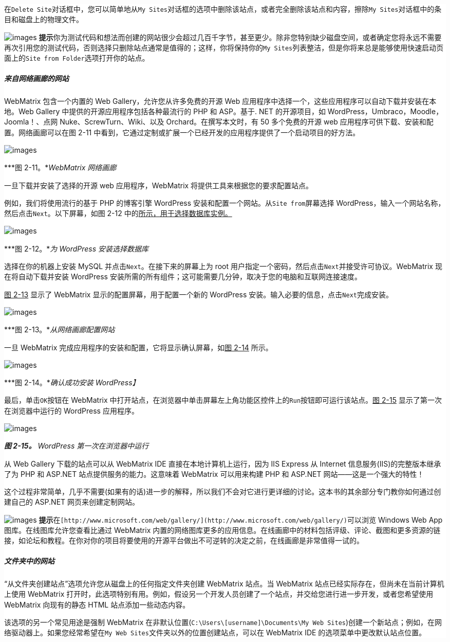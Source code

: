在`Delete Site`对话框中，您可以简单地从`My Sites`对话框的选项中删除该站点，或者完全删除该站点和内容，擦除`My Sites`对话框中的条目和磁盘上的物理文件。

![images](images/square.jpg) **提示**你为测试代码和想法而创建的网站很少会超过几百千字节，甚至更少。除非您特别缺少磁盘空间，或者确定您将永远不需要再次引用您的测试代码，否则选择只删除站点通常是值得的；这样，你将保持你的`My Sites`列表整洁，但是你将来总是能够使用快速启动页面上的`Site from Folder`选项打开你的站点。

##### 来自网络画廊的网站

WebMatrix 包含一个内置的 Web Gallery，允许您从许多免费的开源 Web 应用程序中选择一个，这些应用程序可以自动下载并安装在本地。Web Gallery 中提供的开源应用程序包括各种最流行的 PHP 和 ASP。基于. NET 的开源项目，如 WordPress，Umbraco，Moodle，Joomla！、点网 Nuke、ScrewTurn、Wiki、以及 Orchard。在撰写本文时，有 50 多个免费的开源 web 应用程序可供下载、安装和配置。网络画廊可以在图 2-11 中看到，它通过定制或扩展一个已经开发的应用程序提供了一个启动项目的好方法。

![images](images/0211.jpg)

***图 2-11。**WebMatrix 网络画廊*

一旦下载并安装了选择的开源 web 应用程序，WebMatrix 将提供工具来根据您的要求配置站点。

例如，我们将使用流行的基于 PHP 的博客引擎 WordPress 安装和配置一个网站。从`Site from`屏幕选择 WordPress，输入一个网站名称，然后点击`Next`。以下屏幕，如图 2-12 中的[所示，用于选择数据库实例。](#fig_2_12)

![images](images/0212.jpg)

***图 2-12。**为 WordPress 安装选择数据库*

选择在你的机器上安装 MySQL 并点击`Next`。在接下来的屏幕上为 root 用户指定一个密码，然后点击`Next`并接受许可协议。WebMatrix 现在将自动下载并安装 WordPress 安装所需的所有组件；这可能需要几分钟，取决于您的电脑和互联网连接速度。

[图 2-13](#fig_2_13) 显示了 WebMatrix 显示的配置屏幕，用于配置一个新的 WordPress 安装。输入必要的信息，点击`Next`完成安装。

![images](images/0213.jpg)

***图 2-13。**从网络画廊配置网站*

一旦 WebMatrix 完成应用程序的安装和配置，它将显示确认屏幕，如[图 2-14](#fig_2_14) 所示。

![images](images/0214.jpg)

***图 2-14。**确认成功安装 WordPress】*

最后，单击`OK`按钮在 WebMatrix 中打开站点，在浏览器中单击屏幕左上角功能区控件上的`Run`按钮即可运行该站点。[图 2-15](#fig_2_15) 显示了第一次在浏览器中运行的 WordPress 应用程序。

![images](images/0215.jpg)

***图 2-15。** WordPress 第一次在浏览器中运行*

从 Web Gallery 下载的站点可以从 WebMatrix IDE 直接在本地计算机上运行，因为 IIS Express 从 Internet 信息服务(IIS)的完整版本继承了为 PHP 和 ASP.NET 站点提供服务的能力。这意味着 WebMatrix 可以用来构建 PHP 和 ASP.NET 网站——这是一个强大的特性！

这个过程非常简单，几乎不需要(如果有的话)进一步的解释，所以我们不会对它进行更详细的讨论。这本书的其余部分专门教你如何通过创建自己的 ASP.NET 网页来创建定制网站。

![images](images/square.jpg) **提示**在`[http://www.microsoft.com/web/gallery/](http://www.microsoft.com/web/gallery/)`可以浏览 Windows Web App 图库。在线图库允许您查看比通过 WebMatrix 内置的网络图库更多的应用信息。在线画廊中的材料包括评级、评论、截图和更多资源的链接，如论坛和教程。在你对你的项目将要使用的开源平台做出不可逆转的决定之前，在线画廊是非常值得一试的。

##### 文件夹中的网站

“从文件夹创建站点”选项允许您从磁盘上的任何指定文件夹创建 WebMatrix 站点。当 WebMatrix 站点已经实际存在，但尚未在当前计算机上使用 WebMatrix 打开时，此选项特别有用。例如，假设另一个开发人员创建了一个站点，并交给您进行进一步开发，或者您希望使用 WebMatrix 向现有的静态 HTML 站点添加一些动态内容。

该选项的另一个常见用途是强制 WebMatrix 在非默认位置(`C:\Users\[username]\Documents\My Web Sites`)创建一个新站点；例如，在网络驱动器上。如果您经常希望在`My Web Sites`文件夹以外的位置创建站点，可以在 WebMatrix IDE 的选项菜单中更改默认站点位置。
